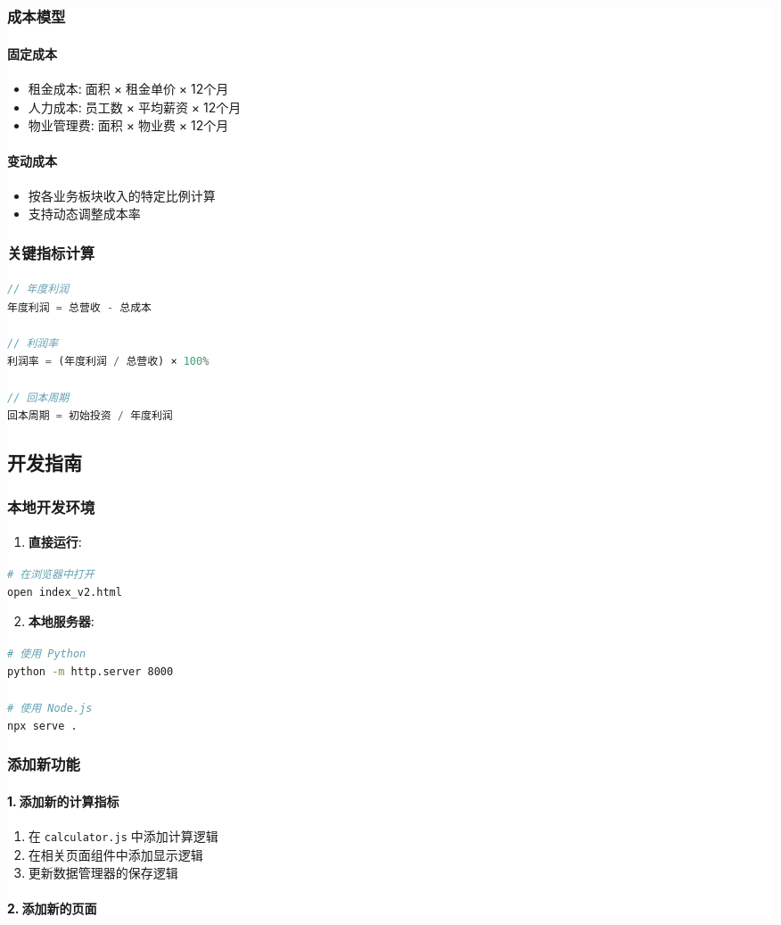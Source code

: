 ### 成本模型

#### 固定成本
- 租金成本: 面积 × 租金单价 × 12个月
- 人力成本: 员工数 × 平均薪资 × 12个月
- 物业管理费: 面积 × 物业费 × 12个月

#### 变动成本
- 按各业务板块收入的特定比例计算
- 支持动态调整成本率

### 关键指标计算

```javascript
// 年度利润
年度利润 = 总营收 - 总成本

// 利润率
利润率 = (年度利润 / 总营收) × 100%

// 回本周期
回本周期 = 初始投资 / 年度利润
```

## 开发指南

### 本地开发环境

1. **直接运行**:
```bash
# 在浏览器中打开
open index_v2.html
```

2. **本地服务器**:
```bash
# 使用 Python
python -m http.server 8000

# 使用 Node.js
npx serve .
```

### 添加新功能

#### 1. 添加新的计算指标

1. 在 `calculator.js` 中添加计算逻辑
2. 在相关页面组件中添加显示逻辑
3. 更新数据管理器的保存逻辑

#### 2. 添加新的页面
